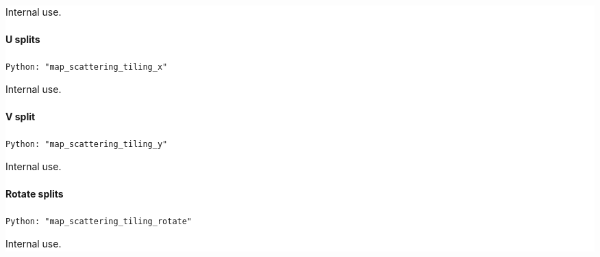 Internal use.

#### U splits
`Python: "map_scattering_tiling_x"`

Internal use.

#### V split
`Python: "map_scattering_tiling_y"`

Internal use.

#### Rotate splits
`Python: "map_scattering_tiling_rotate"`

Internal use.

